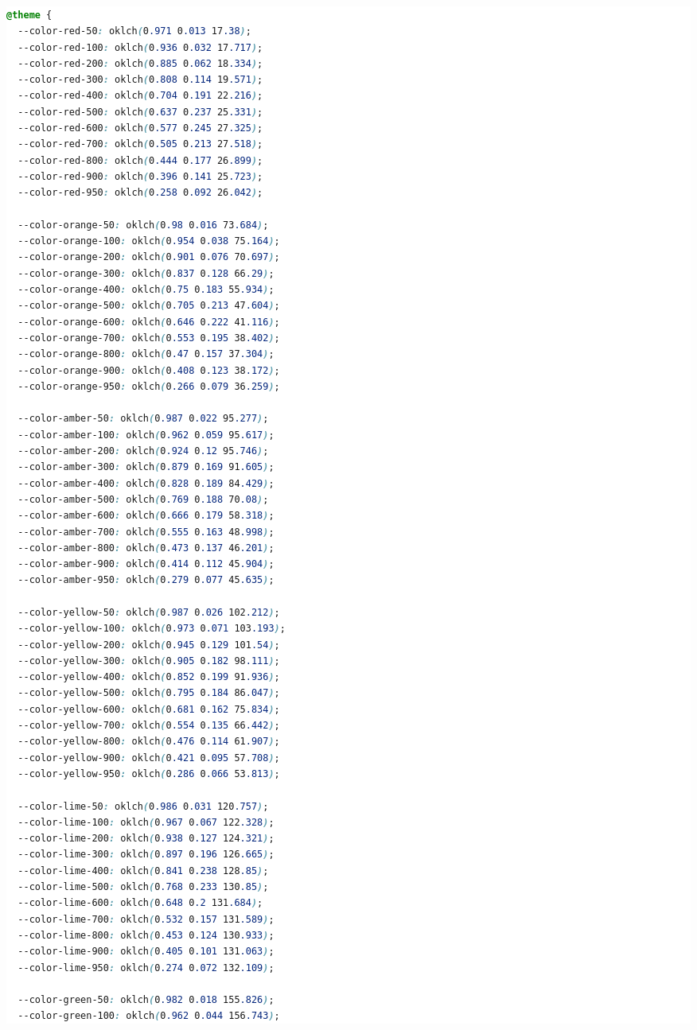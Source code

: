 ```css
@theme {
  --color-red-50: oklch(0.971 0.013 17.38);
  --color-red-100: oklch(0.936 0.032 17.717);
  --color-red-200: oklch(0.885 0.062 18.334);
  --color-red-300: oklch(0.808 0.114 19.571);
  --color-red-400: oklch(0.704 0.191 22.216);
  --color-red-500: oklch(0.637 0.237 25.331);
  --color-red-600: oklch(0.577 0.245 27.325);
  --color-red-700: oklch(0.505 0.213 27.518);
  --color-red-800: oklch(0.444 0.177 26.899);
  --color-red-900: oklch(0.396 0.141 25.723);
  --color-red-950: oklch(0.258 0.092 26.042);
  
  --color-orange-50: oklch(0.98 0.016 73.684);
  --color-orange-100: oklch(0.954 0.038 75.164);
  --color-orange-200: oklch(0.901 0.076 70.697);
  --color-orange-300: oklch(0.837 0.128 66.29);
  --color-orange-400: oklch(0.75 0.183 55.934);
  --color-orange-500: oklch(0.705 0.213 47.604);
  --color-orange-600: oklch(0.646 0.222 41.116);
  --color-orange-700: oklch(0.553 0.195 38.402);
  --color-orange-800: oklch(0.47 0.157 37.304);
  --color-orange-900: oklch(0.408 0.123 38.172);
  --color-orange-950: oklch(0.266 0.079 36.259);
  
  --color-amber-50: oklch(0.987 0.022 95.277);
  --color-amber-100: oklch(0.962 0.059 95.617);
  --color-amber-200: oklch(0.924 0.12 95.746);
  --color-amber-300: oklch(0.879 0.169 91.605);
  --color-amber-400: oklch(0.828 0.189 84.429);
  --color-amber-500: oklch(0.769 0.188 70.08);
  --color-amber-600: oklch(0.666 0.179 58.318);
  --color-amber-700: oklch(0.555 0.163 48.998);
  --color-amber-800: oklch(0.473 0.137 46.201);
  --color-amber-900: oklch(0.414 0.112 45.904);
  --color-amber-950: oklch(0.279 0.077 45.635);
  
  --color-yellow-50: oklch(0.987 0.026 102.212);
  --color-yellow-100: oklch(0.973 0.071 103.193);
  --color-yellow-200: oklch(0.945 0.129 101.54);
  --color-yellow-300: oklch(0.905 0.182 98.111);
  --color-yellow-400: oklch(0.852 0.199 91.936);
  --color-yellow-500: oklch(0.795 0.184 86.047);
  --color-yellow-600: oklch(0.681 0.162 75.834);
  --color-yellow-700: oklch(0.554 0.135 66.442);
  --color-yellow-800: oklch(0.476 0.114 61.907);
  --color-yellow-900: oklch(0.421 0.095 57.708);
  --color-yellow-950: oklch(0.286 0.066 53.813);
  
  --color-lime-50: oklch(0.986 0.031 120.757);
  --color-lime-100: oklch(0.967 0.067 122.328);
  --color-lime-200: oklch(0.938 0.127 124.321);
  --color-lime-300: oklch(0.897 0.196 126.665);
  --color-lime-400: oklch(0.841 0.238 128.85);
  --color-lime-500: oklch(0.768 0.233 130.85);
  --color-lime-600: oklch(0.648 0.2 131.684);
  --color-lime-700: oklch(0.532 0.157 131.589);
  --color-lime-800: oklch(0.453 0.124 130.933);
  --color-lime-900: oklch(0.405 0.101 131.063);
  --color-lime-950: oklch(0.274 0.072 132.109);
  
  --color-green-50: oklch(0.982 0.018 155.826);
  --color-green-100: oklch(0.962 0.044 156.743);
```